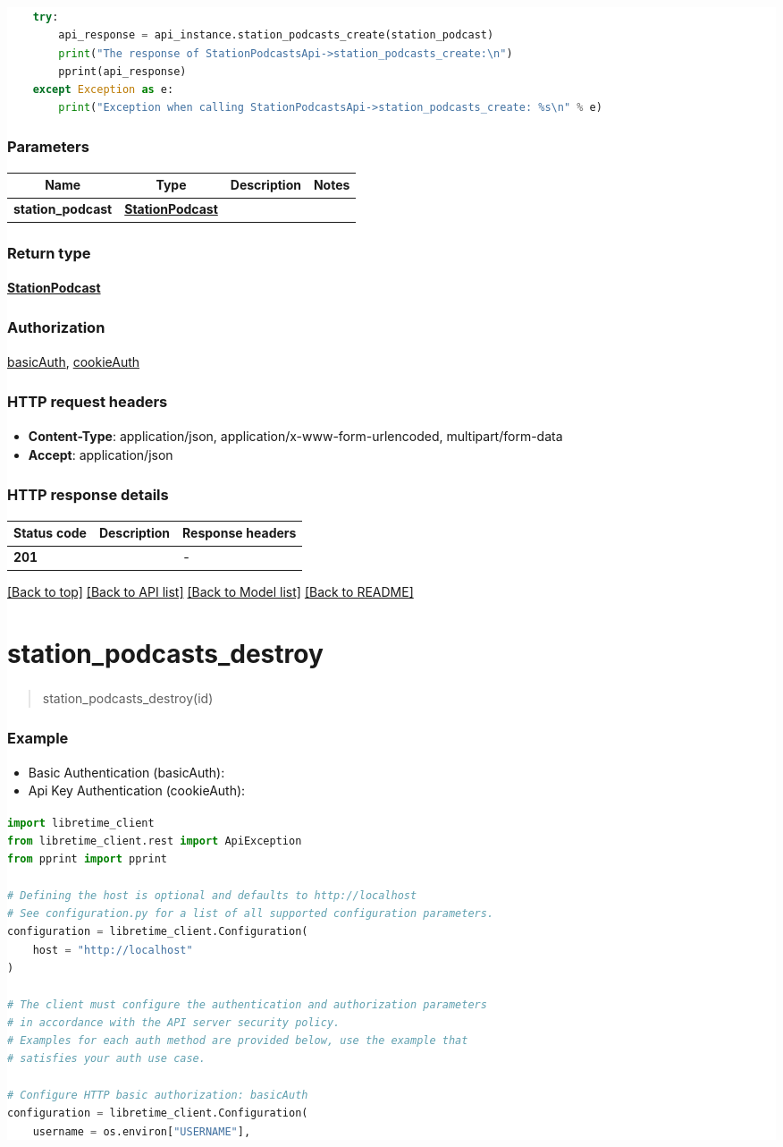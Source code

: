 ```python
    try:
        api_response = api_instance.station_podcasts_create(station_podcast)
        print("The response of StationPodcastsApi->station_podcasts_create:\n")
        pprint(api_response)
    except Exception as e:
        print("Exception when calling StationPodcastsApi->station_podcasts_create: %s\n" % e)
```



### Parameters


Name | Type | Description  | Notes
------------- | ------------- | ------------- | -------------
 **station_podcast** | [**StationPodcast**](StationPodcast.md)|  | 

### Return type

[**StationPodcast**](StationPodcast.md)

### Authorization

[basicAuth](../README.md#basicAuth), [cookieAuth](../README.md#cookieAuth)

### HTTP request headers

 - **Content-Type**: application/json, application/x-www-form-urlencoded, multipart/form-data
 - **Accept**: application/json

### HTTP response details

| Status code | Description | Response headers |
|-------------|-------------|------------------|
**201** |  |  -  |

[[Back to top]](#) [[Back to API list]](../README.md#documentation-for-api-endpoints) [[Back to Model list]](../README.md#documentation-for-models) [[Back to README]](../README.md)

# **station_podcasts_destroy**
> station_podcasts_destroy(id)

### Example

* Basic Authentication (basicAuth):
* Api Key Authentication (cookieAuth):

```python
import libretime_client
from libretime_client.rest import ApiException
from pprint import pprint

# Defining the host is optional and defaults to http://localhost
# See configuration.py for a list of all supported configuration parameters.
configuration = libretime_client.Configuration(
    host = "http://localhost"
)

# The client must configure the authentication and authorization parameters
# in accordance with the API server security policy.
# Examples for each auth method are provided below, use the example that
# satisfies your auth use case.

# Configure HTTP basic authorization: basicAuth
configuration = libretime_client.Configuration(
    username = os.environ["USERNAME"],
```